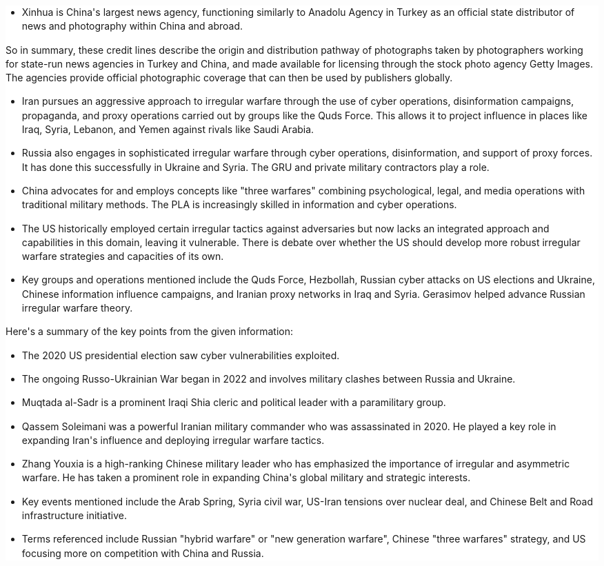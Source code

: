 - Xinhua is China's largest news agency, functioning similarly to Anadolu Agency in Turkey as an official state distributor of news and photography within China and abroad.

So in summary, these credit lines describe the origin and distribution pathway of photographs taken by photographers working for state-run news agencies in Turkey and China, and made available for licensing through the stock photo agency Getty Images. The agencies provide official photographic coverage that can then be used by publishers globally.

 

- Iran pursues an aggressive approach to irregular warfare through the use of cyber operations, disinformation campaigns, propaganda, and proxy operations carried out by groups like the Quds Force. This allows it to project influence in places like Iraq, Syria, Lebanon, and Yemen against rivals like Saudi Arabia. 

- Russia also engages in sophisticated irregular warfare through cyber operations, disinformation, and support of proxy forces. It has done this successfully in Ukraine and Syria. The GRU and private military contractors play a role.

- China advocates for and employs concepts like "three warfares" combining psychological, legal, and media operations with traditional military methods. The PLA is increasingly skilled in information and cyber operations. 

- The US historically employed certain irregular tactics against adversaries but now lacks an integrated approach and capabilities in this domain, leaving it vulnerable. There is debate over whether the US should develop more robust irregular warfare strategies and capacities of its own.

- Key groups and operations mentioned include the Quds Force, Hezbollah, Russian cyber attacks on US elections and Ukraine, Chinese information influence campaigns, and Iranian proxy networks in Iraq and Syria. Gerasimov helped advance Russian irregular warfare theory.

 Here's a summary of the key points from the given information:

- The 2020 US presidential election saw cyber vulnerabilities exploited. 

- The ongoing Russo-Ukrainian War began in 2022 and involves military clashes between Russia and Ukraine. 

- Muqtada al-Sadr is a prominent Iraqi Shia cleric and political leader with a paramilitary group. 

- Qassem Soleimani was a powerful Iranian military commander who was assassinated in 2020. He played a key role in expanding Iran's influence and deploying irregular warfare tactics.

- Zhang Youxia is a high-ranking Chinese military leader who has emphasized the importance of irregular and asymmetric warfare. He has taken a prominent role in expanding China's global military and strategic interests.

- Key events mentioned include the Arab Spring, Syria civil war, US-Iran tensions over nuclear deal, and Chinese Belt and Road infrastructure initiative.

- Terms referenced include Russian "hybrid warfare" or "new generation warfare", Chinese "three warfares" strategy, and US focusing more on competition with China and Russia.